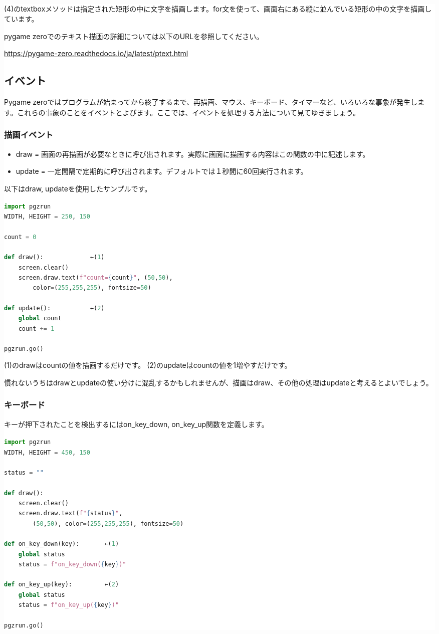 (4)のtextboxメソッドは指定された矩形の中に文字を描画します。for文を使って、画面右にある縦に並んでいる矩形の中の文字を描画しています。

pygame zeroでのテキスト描画の詳細については以下のURLを参照してください。

https://pygame-zero.readthedocs.io/ja/latest/ptext.html

## イベント

Pygame zeroではプログラムが始まってから終了するまで、再描画、マウス、キーボード、タイマーなど、いろいろな事象が発生します。これらの事象のことをイベントとよびます。ここでは、イベントを処理する方法について見てゆきましょう。

### 描画イベント
- draw  = 画面の再描画が必要なときに呼び出されます。実際に画面に描画する内容はこの関数の中に記述します。

- update = 一定間隔で定期的に呼び出されます。デフォルトでは１秒間に60回実行されます。

以下はdraw, updateを使用したサンプルです。
```python:event1.py
import pgzrun
WIDTH, HEIGHT = 250, 150

count = 0

def draw():             ←(1)
    screen.clear()
    screen.draw.text(f"count={count}", (50,50), 
        color=(255,255,255), fontsize=50)

def update():           ←(2)
    global count
    count += 1

pgzrun.go()
```
(1)のdrawはcountの値を描画するだけです。
(2)のupdateはcountの値を1増やすだけです。

慣れないうちはdrawとupdateの使い分けに混乱するかもしれませんが、描画はdraw、その他の処理はupdateと考えるとよいでしょう。

### キーボード

キーが押下されたことを検出するにはon_key_down, on_key_up関数を定義します。

```python:event2.py
import pgzrun
WIDTH, HEIGHT = 450, 150

status = ""

def draw():
    screen.clear()
    screen.draw.text(f"{status}", 
        (50,50), color=(255,255,255), fontsize=50)

def on_key_down(key):       ←(1)
    global status
    status = f"on_key_down({key})"

def on_key_up(key):         ←(2)
    global status
    status = f"on_key_up({key})"

pgzrun.go()
```

